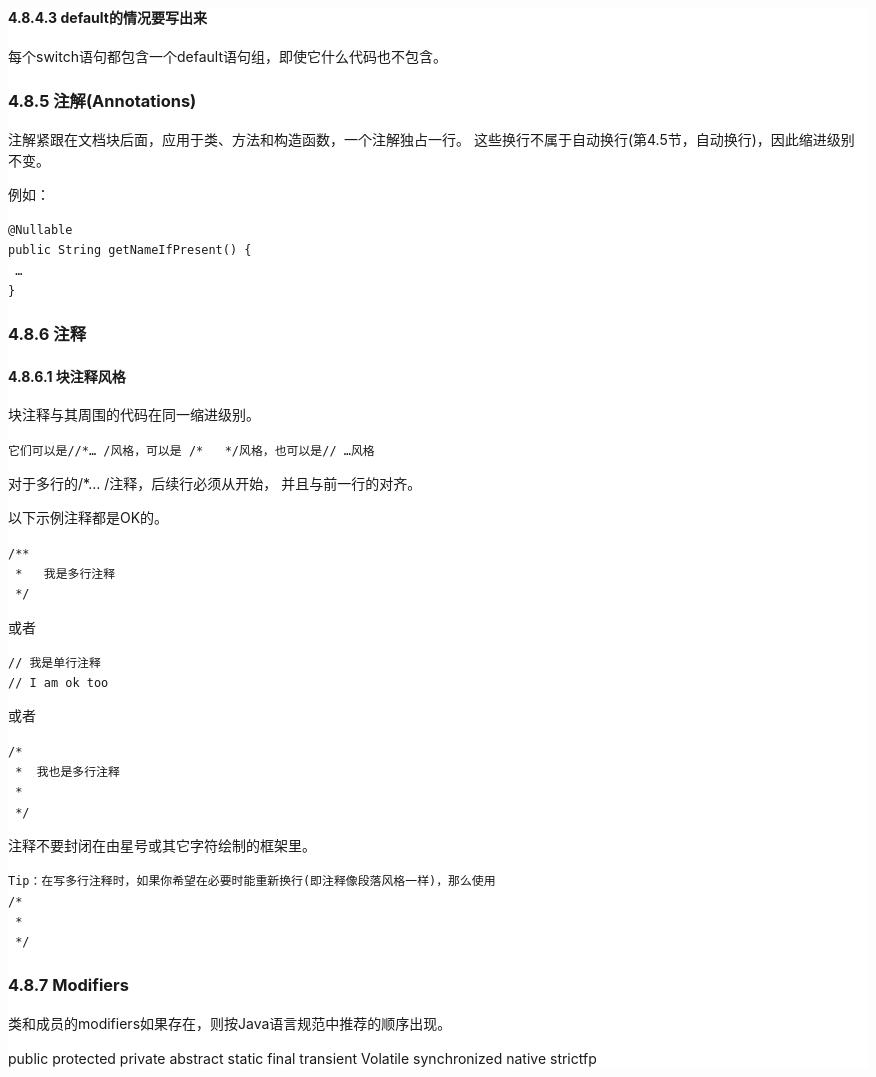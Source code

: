 #### 4.8.4.3 default的情况要写出来 ####	

每个switch语句都包含一个default语句组，即使它什么代码也不包含。

### 4.8.5 注解(Annotations) ###

注解紧跟在文档块后面，应用于类、方法和构造函数，一个注解独占一行。
这些换行不属于自动换行(第4.5节，自动换行)，因此缩进级别不变。

例如：

	@Nullable
	public String getNameIfPresent() {
	 … 
	}


### 4.8.6 注释

#### 4.8.6.1 块注释风格 

块注释与其周围的代码在同一缩进级别。

	它们可以是//*… /风格，可以是 /*   */风格，也可以是// …风格
对于多行的/*… /注释，后续行必须从开始， 并且与前一行的对齐。

以下示例注释都是OK的。

	/**
	 *   我是多行注释
	 */   

或者

	// 我是单行注释
	// I am ok too

或者

	/*
	 *  我也是多行注释
	 *
	 */

注释不要封闭在由星号或其它字符绘制的框架里。

	Tip：在写多行注释时，如果你希望在必要时能重新换行(即注释像段落风格一样)，那么使用
	/*
	 * 
	 */


### 4.8.7 Modifiers ###

类和成员的modifiers如果存在，则按Java语言规范中推荐的顺序出现。

public protected private abstract static final transient Volatile synchronized native strictfp

